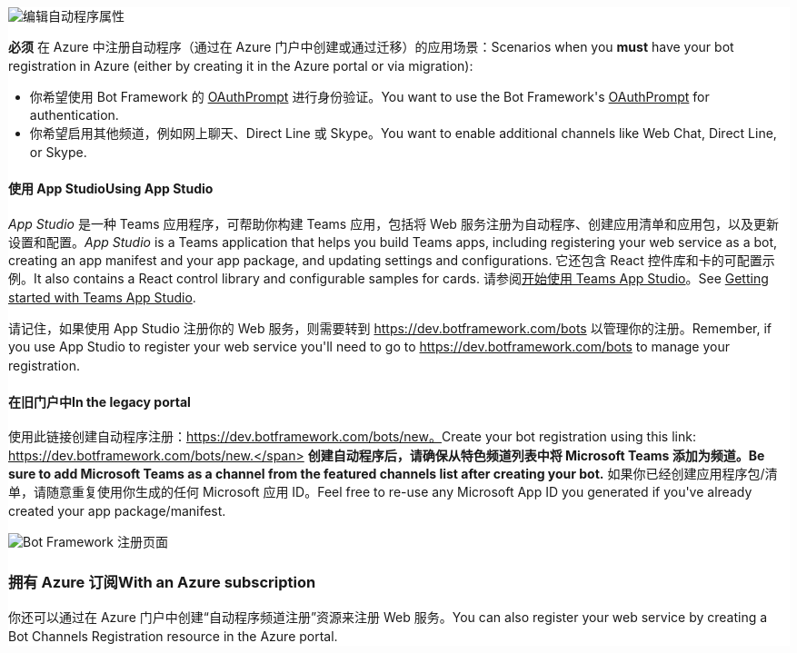    ![编辑自动程序属性](~/assets/images/bots/bf-migrate-bot-to-azure.png)

<span data-ttu-id="53f04-145">**必须** 在 Azure 中注册自动程序（通过在 Azure 门户中创建或通过迁移）的应用场景：</span><span class="sxs-lookup"><span data-stu-id="53f04-145">Scenarios when you **must** have your bot registration in Azure (either by creating it in the Azure portal or via migration):</span></span>

* <span data-ttu-id="53f04-146">你希望使用 Bot Framework 的 [OAuthPrompt](./authentication/auth-flow-bot.md) 进行身份验证。</span><span class="sxs-lookup"><span data-stu-id="53f04-146">You want to use the Bot Framework's [OAuthPrompt](./authentication/auth-flow-bot.md) for authentication.</span></span>
* <span data-ttu-id="53f04-147">你希望启用其他频道，例如网上聊天、Direct Line 或 Skype。</span><span class="sxs-lookup"><span data-stu-id="53f04-147">You want to enable additional channels like Web Chat, Direct Line, or Skype.</span></span>

#### <a name="using-app-studio"></a><span data-ttu-id="53f04-148">使用 App Studio</span><span class="sxs-lookup"><span data-stu-id="53f04-148">Using App Studio</span></span>

<span data-ttu-id="53f04-149">*App Studio* 是一种 Teams 应用程序，可帮助你构建 Teams 应用，包括将 Web 服务注册为自动程序、创建应用清单和应用包，以及更新设置和配置。</span><span class="sxs-lookup"><span data-stu-id="53f04-149">*App Studio* is a Teams application that helps you build Teams apps, including registering your web service as a bot, creating an app manifest and your app package, and updating settings and configurations.</span></span> <span data-ttu-id="53f04-150">它还包含 React 控件库和卡的可配置示例。</span><span class="sxs-lookup"><span data-stu-id="53f04-150">It also contains a React control library and configurable samples for cards.</span></span> <span data-ttu-id="53f04-151">请参阅[开始使用 Teams App Studio](../../concepts/build-and-test/app-studio-overview.md)。</span><span class="sxs-lookup"><span data-stu-id="53f04-151">See [Getting started with Teams App Studio](../../concepts/build-and-test/app-studio-overview.md).</span></span>

<span data-ttu-id="53f04-152">请记住，如果使用 App Studio 注册你的 Web 服务，则需要转到 https://dev.botframework.com/bots 以管理你的注册。</span><span class="sxs-lookup"><span data-stu-id="53f04-152">Remember, if you use App Studio to register your web service you'll need to go to https://dev.botframework.com/bots to manage your registration.</span></span>

#### <a name="in-the-legacy-portal"></a><span data-ttu-id="53f04-153">在旧门户中</span><span class="sxs-lookup"><span data-stu-id="53f04-153">In the legacy portal</span></span>

<span data-ttu-id="53f04-154">使用此链接创建自动程序注册：https://dev.botframework.com/bots/new。</span><span class="sxs-lookup"><span data-stu-id="53f04-154">Create your bot registration using this link: https://dev.botframework.com/bots/new.</span></span> <span data-ttu-id="53f04-155">**创建自动程序后，请确保从特色频道列表中将 Microsoft Teams 添加为频道。**</span><span class="sxs-lookup"><span data-stu-id="53f04-155">**Be sure to add Microsoft Teams as a channel from the featured channels list after creating your bot.**</span></span> <span data-ttu-id="53f04-156">如果你已经创建应用程序包/清单，请随意重复使用你生成的任何 Microsoft 应用 ID。</span><span class="sxs-lookup"><span data-stu-id="53f04-156">Feel free to re-use any Microsoft App ID you generated if you've already created your app package/manifest.</span></span>

   ![Bot Framework 注册页面](~/assets/images/bots/bfregister.png)

### <a name="with-an-azure-subscription"></a><span data-ttu-id="53f04-158">拥有 Azure 订阅</span><span class="sxs-lookup"><span data-stu-id="53f04-158">With an Azure subscription</span></span>

<span data-ttu-id="53f04-159">你还可以通过在 Azure 门户中创建“自动程序频道注册”资源来注册 Web 服务。</span><span class="sxs-lookup"><span data-stu-id="53f04-159">You can also register your web service by creating a Bot Channels Registration resource in the Azure portal.</span></span>
